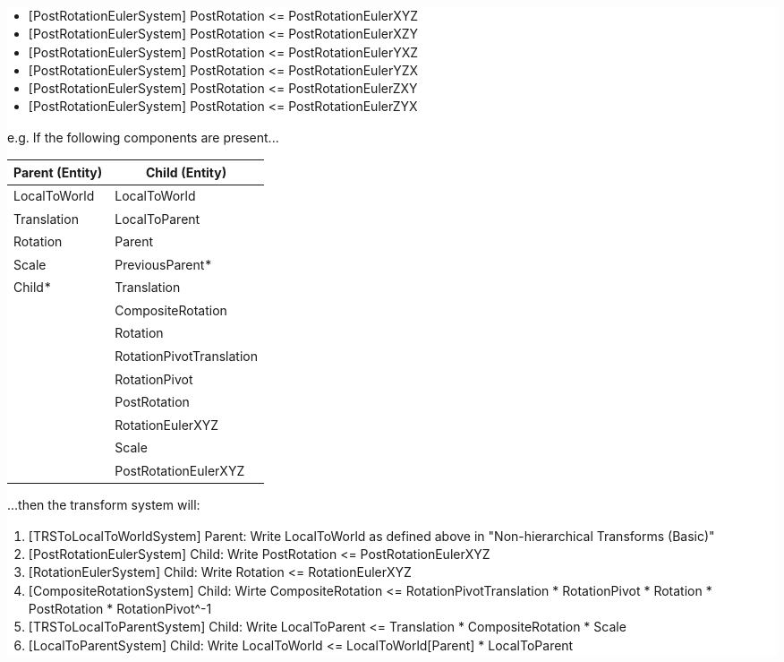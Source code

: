 - [PostRotationEulerSystem] PostRotation <= PostRotationEulerXYZ
- [PostRotationEulerSystem] PostRotation <= PostRotationEulerXZY
- [PostRotationEulerSystem] PostRotation <= PostRotationEulerYXZ
- [PostRotationEulerSystem] PostRotation <= PostRotationEulerYZX
- [PostRotationEulerSystem] PostRotation <= PostRotationEulerZXY
- [PostRotationEulerSystem] PostRotation <= PostRotationEulerZYX

e.g. If the following components are present...

| Parent (Entity) | Child (Entity)           |
| --------------- | ------------------------ |
| LocalToWorld    | LocalToWorld             |
| Translation     | LocalToParent            |
| Rotation        | Parent                   |
| Scale           | PreviousParent*          |
| Child*          | Translation              |
|                 | CompositeRotation        |
|                 | Rotation                 |
|                 | RotationPivotTranslation |
|                 | RotationPivot            |
|                 | PostRotation             |
|                 | RotationEulerXYZ         |
|                 | Scale                    |
|                 | PostRotationEulerXYZ     |

...then the transform system will:

1. [TRSToLocalToWorldSystem]  Parent: Write LocalToWorld as defined above in "Non-hierarchical Transforms (Basic)"
2. [PostRotationEulerSystem]  Child:  Write PostRotation <= PostRotationEulerXYZ
3. [RotationEulerSystem]      Child:  Write Rotation <= RotationEulerXYZ
4. [CompositeRotationSystem]  Child:  Wirte CompositeRotation <= RotationPivotTranslation * RotationPivot * Rotation * PostRotation * RotationPivot^-1
5. [TRSToLocalToParentSystem] Child:  Write LocalToParent <= Translation * CompositeRotation * Scale
6. [LocalToParentSystem]      Child:  Write LocalToWorld <= LocalToWorld[Parent] * LocalToParent
